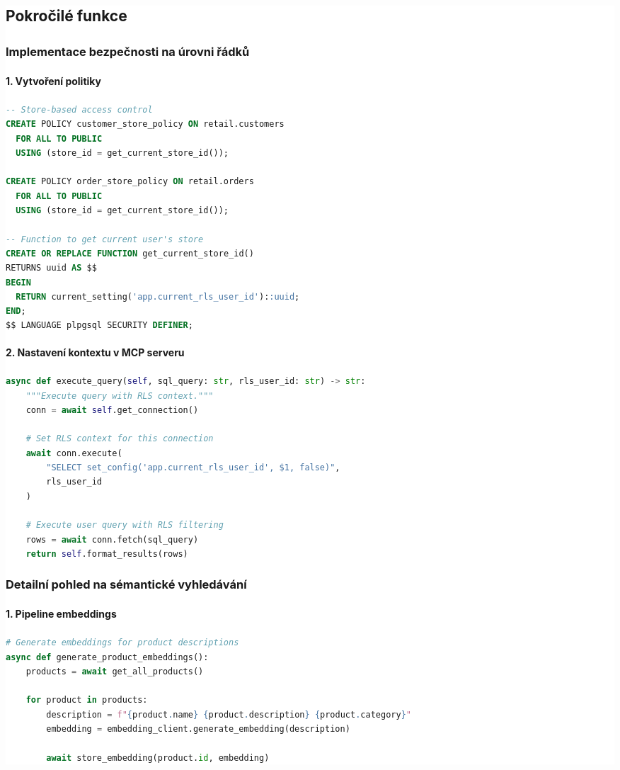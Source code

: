 
## Pokročilé funkce

### Implementace bezpečnosti na úrovni řádků

#### 1. **Vytvoření politiky**
```sql
-- Store-based access control
CREATE POLICY customer_store_policy ON retail.customers
  FOR ALL TO PUBLIC
  USING (store_id = get_current_store_id());

CREATE POLICY order_store_policy ON retail.orders  
  FOR ALL TO PUBLIC
  USING (store_id = get_current_store_id());

-- Function to get current user's store
CREATE OR REPLACE FUNCTION get_current_store_id()
RETURNS uuid AS $$
BEGIN
  RETURN current_setting('app.current_rls_user_id')::uuid;
END;
$$ LANGUAGE plpgsql SECURITY DEFINER;
```

#### 2. **Nastavení kontextu v MCP serveru**
```python
async def execute_query(self, sql_query: str, rls_user_id: str) -> str:
    """Execute query with RLS context."""
    conn = await self.get_connection()
    
    # Set RLS context for this connection
    await conn.execute(
        "SELECT set_config('app.current_rls_user_id', $1, false)", 
        rls_user_id
    )
    
    # Execute user query with RLS filtering
    rows = await conn.fetch(sql_query)
    return self.format_results(rows)
```

### Detailní pohled na sémantické vyhledávání

#### 1. **Pipeline embeddings**
```python
# Generate embeddings for product descriptions
async def generate_product_embeddings():
    products = await get_all_products()
    
    for product in products:
        description = f"{product.name} {product.description} {product.category}"
        embedding = embedding_client.generate_embedding(description)
        
        await store_embedding(product.id, embedding)
```
